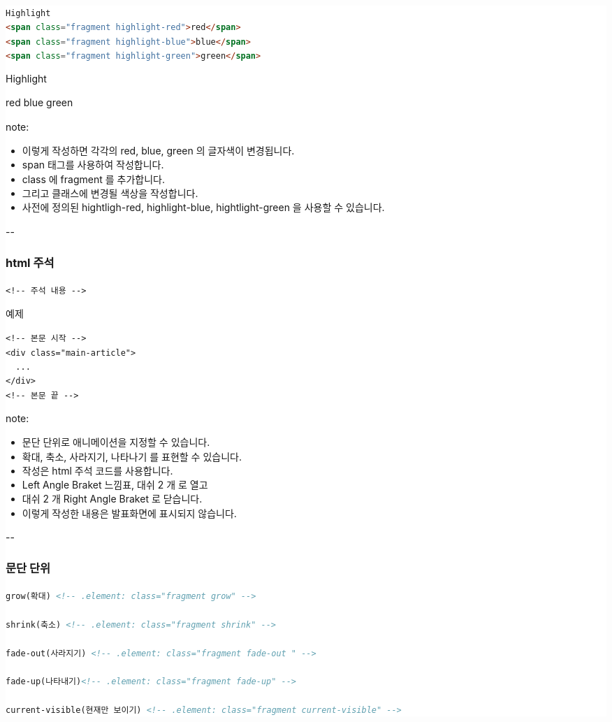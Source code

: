 ```html
Highlight
<span class="fragment highlight-red">red</span>
<span class="fragment highlight-blue">blue</span>
<span class="fragment highlight-green">green</span>
```

Highlight

<span class="fragment highlight-red">red</span>
<span class="fragment highlight-blue">blue</span>
<span class="fragment highlight-green">green</span>

note:

- 이렇게 작성하면 각각의 red, blue, green 의 글자색이 변경됩니다.
- span 태그를 사용하여 작성합니다.
- class 에 fragment 를 추가합니다.
- 그리고 클래스에 변경될 색상을 작성합니다.
- 사전에 정의된 hightligh-red, highlight-blue, hightlight-green 을 사용할 수 있습니다.

--

### html 주석

```
<!-- 주석 내용 -->
```

예제

```
<!-- 본문 시작 -->
<div class="main-article">
  ...
</div>
<!-- 본문 끝 -->
```



note:

- 문단 단위로 애니메이션을 지정할 수 있습니다.
- 확대, 축소, 사라지기, 나타나기 를 표현할 수 있습니다.
- 작성은 html 주석 코드를 사용합니다.
- Left Angle Braket 느낌표, 대쉬 2 개 로 열고
- 대쉬 2 개 Right Angle Braket 로 닫습니다.
- 이렇게 작성한 내용은 발표화면에 표시되지 않습니다.

--

### 문단 단위

```html
grow(확대) <!-- .element: class="fragment grow" -->

shrink(축소) <!-- .element: class="fragment shrink" -->

fade-out(사라지기) <!-- .element: class="fragment fade-out " -->

fade-up(나타내기)<!-- .element: class="fragment fade-up" -->

current-visible(현재만 보이기) <!-- .element: class="fragment current-visible" -->
```
